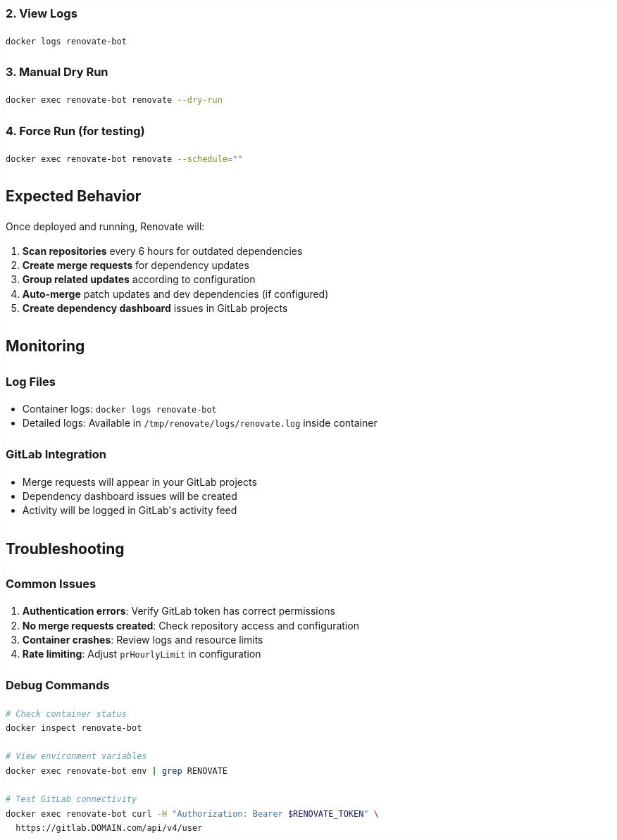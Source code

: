 ### 2. View Logs
```bash
docker logs renovate-bot
```

### 3. Manual Dry Run
```bash
docker exec renovate-bot renovate --dry-run
```

### 4. Force Run (for testing)
```bash
docker exec renovate-bot renovate --schedule=""
```

## Expected Behavior

Once deployed and running, Renovate will:

1. **Scan repositories** every 6 hours for outdated dependencies
2. **Create merge requests** for dependency updates
3. **Group related updates** according to configuration
4. **Auto-merge** patch updates and dev dependencies (if configured)
5. **Create dependency dashboard** issues in GitLab projects

## Monitoring

### Log Files
- Container logs: `docker logs renovate-bot`
- Detailed logs: Available in `/tmp/renovate/logs/renovate.log` inside container

### GitLab Integration
- Merge requests will appear in your GitLab projects
- Dependency dashboard issues will be created
- Activity will be logged in GitLab's activity feed

## Troubleshooting

### Common Issues

1. **Authentication errors**: Verify GitLab token has correct permissions
2. **No merge requests created**: Check repository access and configuration
3. **Container crashes**: Review logs and resource limits
4. **Rate limiting**: Adjust `prHourlyLimit` in configuration

### Debug Commands

```bash
# Check container status
docker inspect renovate-bot

# View environment variables
docker exec renovate-bot env | grep RENOVATE

# Test GitLab connectivity
docker exec renovate-bot curl -H "Authorization: Bearer $RENOVATE_TOKEN" \
  https://gitlab.DOMAIN.com/api/v4/user
```
